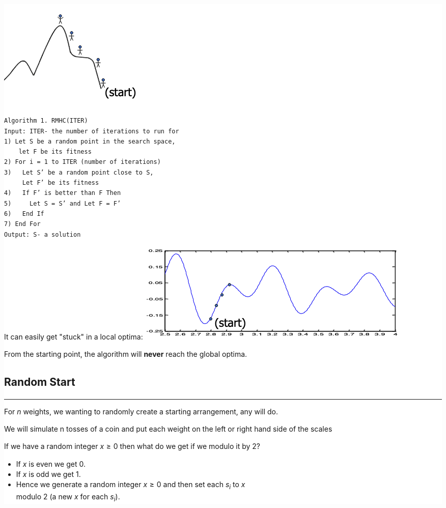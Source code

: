 ![|200](notes/images/Screenshot%202022-12-16%20at%2013.52.11.png)

```
Algorithm 1. RMHC(ITER)  
Input: ITER- the number of iterations to run for  
1) Let S be a random point in the search space,  
    let F be its fitness  
2) For i = 1 to ITER (number of iterations)  
3)   Let S’ be a random point close to S,  
     Let F’ be its fitness  
4)   If F’ is better than F Then  
5)     Let S = S’ and Let F = F’  
6)   End If  
7) End For  
Output: S- a solution
```

It can easily get "stuck" in a local optima:
![|500](notes/images/Screenshot%202022-12-16%20at%2013.53.58.png)

From the starting point, the algorithm will **never** reach the global optima.

## Random Start
---
For $n$ weights, we wanting to randomly create a starting  arrangement, any will do.

We will simulate n tosses of a coin and put each weight on the left or right hand side of the scales  

If we have a random integer $x ≥ 0$ then what do we get if we modulo it by 2?  
- If $x$ is even we get 0.
- If $x$ is odd we get 1.
- Hence we generate a random integer $x ≥ 0$ and then set each $s_i$ to $x$  
modulo 2 (a new $x$ for each $s_i$).
